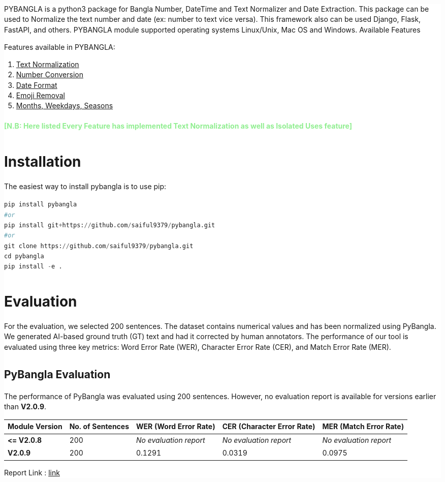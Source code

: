 
PYBANGLA is a python3 package for Bangla Number, DateTime and Text Normalizer and Date Extraction. This package can be used to Normalize the text number and date (ex: number to text vice versa). This framework  also can be used Django, Flask, FastAPI, and others. PYBANGLA module supported operating systems Linux/Unix, Mac OS and Windows.
Available Features

Features available in PYBANGLA:

1. [Text Normalization](https://github.com/saiful9379/pybangla/blob/main/docs/Text_Normalizer.md)
2. [Number Conversion](https://github.com/saiful9379/pybangla/blob/main/docs/Number_Conversion.md)
3. [Date Format](https://github.com/saiful9379/pybangla/blob/main/docs/Date_Formating.md)
4. [Emoji Removal](https://github.com/saiful9379/pybangla/blob/main/docs/Emoji_Remove.md)
5. [Months, Weekdays, Seasons](https://github.com/saiful9379/pybangla/blob/main/docs/Day_Weeks_Months.md)
<h4 style='color:LightGreen'> [N.B: Here listed Every Feature has implemented Text Normalization as well as Isolated Uses feature]
 </h4>

# Installation

The easiest way to install pybangla is to use pip:

```py
pip install pybangla
#or
pip install git+https://github.com/saiful9379/pybangla.git
#or
git clone https://github.com/saiful9379/pybangla.git
cd pybangla
pip install -e .
```

# Evaluation
For the evaluation, we selected 200 sentences. The dataset contains numerical values and has been normalized using PyBangla. We generated AI-based ground truth (GT) text and had it corrected by human annotators. The performance of our tool is evaluated using three key metrics: Word Error Rate (WER), Character Error Rate (CER), and Match Error Rate (MER).

## PyBangla Evaluation

The performance of PyBangla was evaluated using 200 sentences. However, no evaluation report is available for versions earlier than **V2.0.9**.

| Module Version | No. of Sentences | WER (Word Error Rate) | CER (Character Error Rate) | MER (Match Error Rate) |
|---------------|----------------|----------------------|----------------------|----------------------|
| **<= V2.0.8** | 200            | _No evaluation report_ | _No evaluation report_ | _No evaluation report_ |
| **V2.0.9**    | 200            | 0.1291               | 0.0319               | 0.0975               |

Report Link : [link](https://docs.google.com/spreadsheets/d/1VkSXH9TTEhHEq30I56yh4-kBZirPtH6Di89ZiQU_YOQ/edit?gid=1044112948#gid=1044112948)
